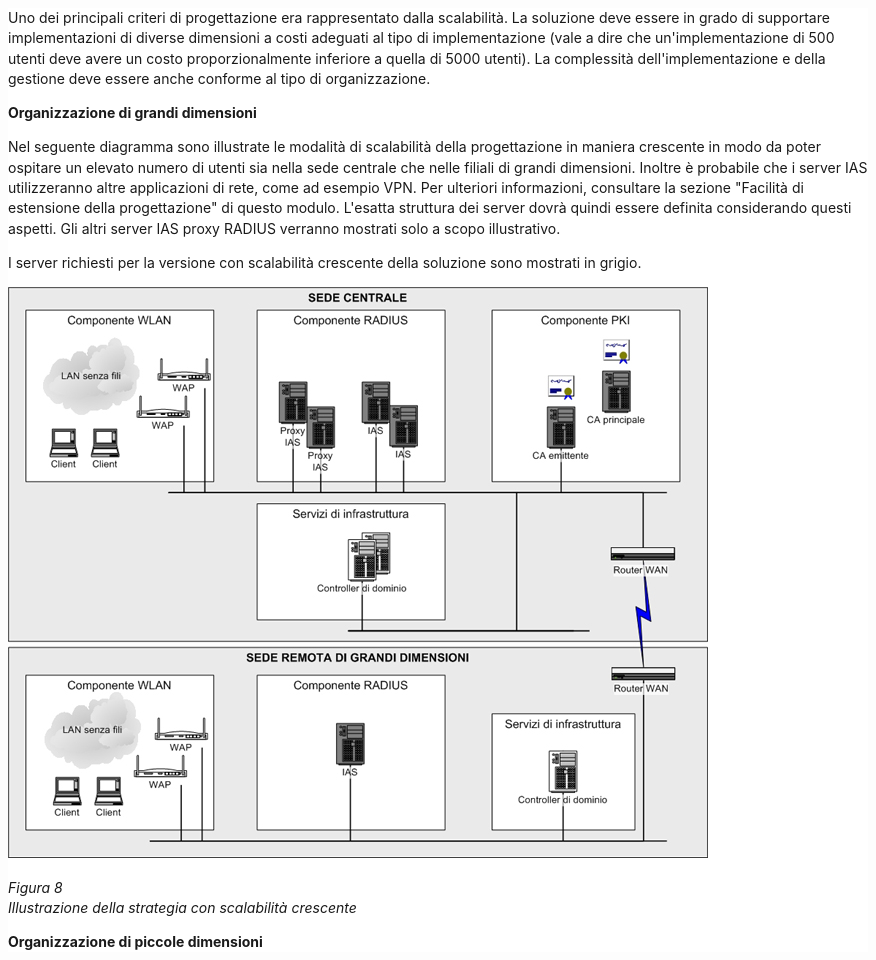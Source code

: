 Uno dei principali criteri di progettazione era rappresentato dalla scalabilità. La soluzione deve essere in grado di supportare implementazioni di diverse dimensioni a costi adeguati al tipo di implementazione (vale a dire che un'implementazione di 500 utenti deve avere un costo proporzionalmente inferiore a quella di 5000 utenti). La complessità dell'implementazione e della gestione deve essere anche conforme al tipo di organizzazione.
  
**Organizzazione di grandi dimensioni**
  
Nel seguente diagramma sono illustrate le modalità di scalabilità della progettazione in maniera crescente in modo da poter ospitare un elevato numero di utenti sia nella sede centrale che nelle filiali di grandi dimensioni. Inoltre è probabile che i server IAS utilizzeranno altre applicazioni di rete, come ad esempio VPN. Per ulteriori informazioni, consultare la sezione "Facilità di estensione della progettazione" di questo modulo. L'esatta struttura dei server dovrà quindi essere definita considerando questi aspetti. Gli altri server IAS proxy RADIUS verranno mostrati solo a scopo illustrativo.
  
I server richiesti per la versione con scalabilità crescente della soluzione sono mostrati in grigio.
  
![](/security-updates/images/Dd536256.SGFG16908(it-it,TechNet.10).jpg "Illustrazione della strategia con scalabilità crescente")
  
*Figura 8*  
*Illustrazione della strategia con scalabilità crescente*
  
**Organizzazione di piccole dimensioni**
  